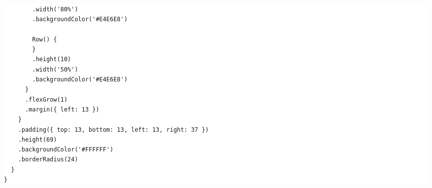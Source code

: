 ```
        .width('80%')
        .backgroundColor('#E4E6E8')

        Row() {
        }
        .height(10)
        .width('50%')
        .backgroundColor('#E4E6E8')
      }
      .flexGrow(1)
      .margin({ left: 13 })
    }
    .padding({ top: 13, bottom: 13, left: 13, right: 37 })
    .height(69)
    .backgroundColor('#FFFFFF')
    .borderRadius(24)
  }
}
```
